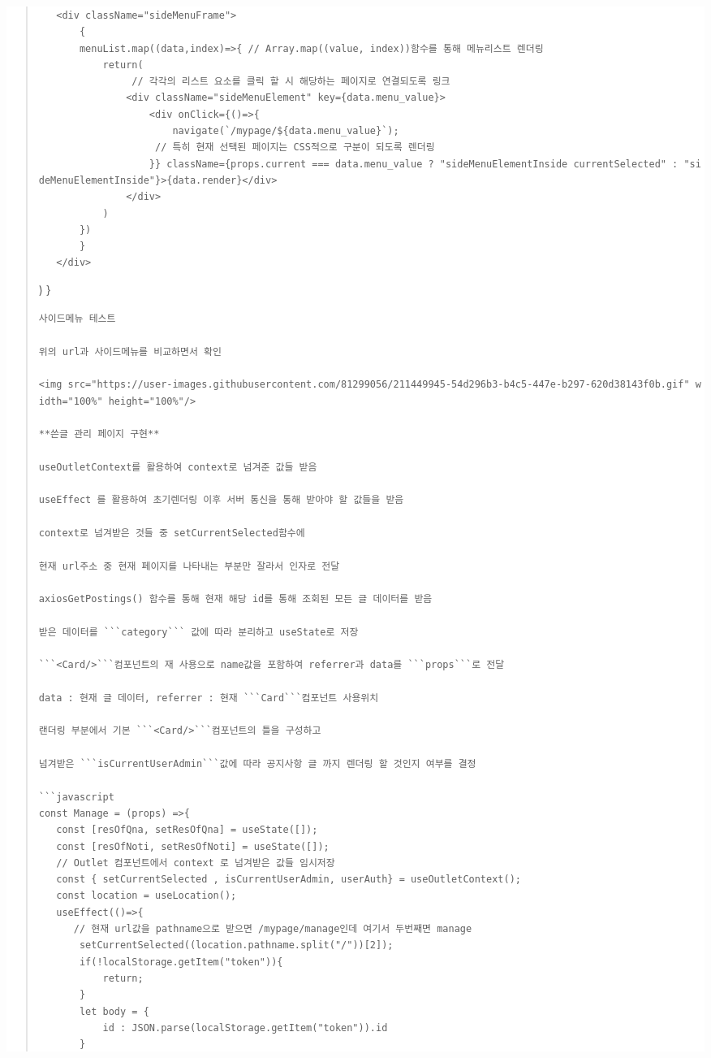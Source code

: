 >        <div className="sideMenuFrame">
>            {
>            menuList.map((data,index)=>{ // Array.map((value, index))함수를 통해 메뉴리스트 렌더링
>                return(
>                     // 각각의 리스트 요소를 클릭 할 시 해당하는 페이지로 연결되도록 링크
>                    <div className="sideMenuElement" key={data.menu_value}>
>                        <div onClick={()=>{
>                            navigate(`/mypage/${data.menu_value}`);
>                         // 특히 현재 선택된 페이지는 CSS적으로 구분이 되도록 렌더링
>                        }} className={props.current === data.menu_value ? "sideMenuElementInside currentSelected" : "sideMenuElementInside"}>{data.render}</div>
>                    </div>
>                )    
>            })
>            }
>        </div>
>    )
>}
> ```
> 사이드메뉴 테스트
>
> 위의 url과 사이드메뉴를 비교하면서 확인
>
> <img src="https://user-images.githubusercontent.com/81299056/211449945-54d296b3-b4c5-447e-b297-620d38143f0b.gif" width="100%" height="100%"/>
>
> **쓴글 관리 페이지 구현**
> 
> useOutletContext를 활용하여 context로 넘겨준 값들 받음
>
> useEffect 를 활용하여 초기렌더링 이후 서버 통신을 통해 받아야 할 값들을 받음
>
> context로 넘겨받은 것들 중 setCurrentSelected함수에 
> 
> 현재 url주소 중 현재 페이지를 나타내는 부분만 잘라서 인자로 전달
>
> axiosGetPostings() 함수를 통해 현재 해당 id를 통해 조회된 모든 글 데이터를 받음
>
> 받은 데이터를 ```category``` 값에 따라 분리하고 useState로 저장
>
> ```<Card/>```컴포넌트의 재 사용으로 name값을 포함하여 referrer과 data를 ```props```로 전달 
>
> data : 현재 글 데이터, referrer : 현재 ```Card```컴포넌트 사용위치 
>
> 랜더링 부분에서 기본 ```<Card/>```컴포넌트의 틀을 구성하고
> 
> 넘겨받은 ```isCurrentUserAdmin```값에 따라 공지사항 글 까지 렌더링 할 것인지 여부를 결정
>
> ```javascript
> const Manage = (props) =>{
>    const [resOfQna, setResOfQna] = useState([]);
>    const [resOfNoti, setResOfNoti] = useState([]);
>    // Outlet 컴포넌트에서 context 로 넘겨받은 값들 임시저장
>    const { setCurrentSelected , isCurrentUserAdmin, userAuth} = useOutletContext();
>    const location = useLocation();
>    useEffect(()=>{
>       // 현재 url값을 pathname으로 받으면 /mypage/manage인데 여기서 두번째면 manage
>        setCurrentSelected((location.pathname.split("/"))[2]);
>        if(!localStorage.getItem("token")){
>            return;
>        }
>        let body = {
>            id : JSON.parse(localStorage.getItem("token")).id
>        }